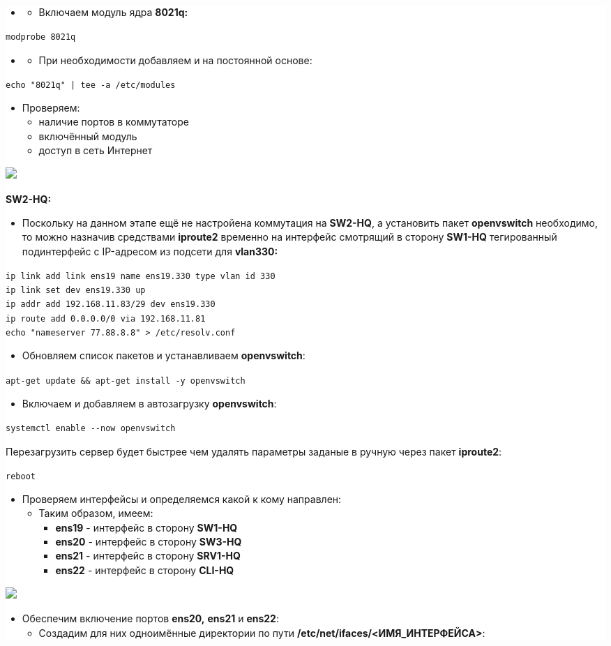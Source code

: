 - - Включаем модуль ядра **8021q:**

```
modprobe 8021q
```

- - При необходимости добавляем и на постоянной основе:

```
echo "8021q" | tee -a /etc/modules
```

- Проверяем:
    - наличие портов в коммутаторе
    - включённый модуль
    - доступ в сеть Интернет

![](https://sysahelper.ru/pluginfile.php/815/mod_page/content/4/image%20%285%29.png)

**SW2-HQ:**

- Поскольку на данном этапе ещё не настройена коммутация на **SW2-HQ**, а установить пакет **openvswitch** необходимо, то можно назначив средствами **iproute2** временно на интерфейс смотрящий в сторону **SW1-HQ** тегированный подинтерфейс с IP-адресом из подсети для **vlan330:**

```
ip link add link ens19 name ens19.330 type vlan id 330
ip link set dev ens19.330 up
ip addr add 192.168.11.83/29 dev ens19.330
ip route add 0.0.0.0/0 via 192.168.11.81
echo "nameserver 77.88.8.8" > /etc/resolv.conf
```

- Обновляем список пакетов и устанавливаем **openvswitch**:

```
apt-get update && apt-get install -y openvswitch
```

- Включаем и добавляем в автозагрузку **openvswitch**:

```
systemctl enable --now openvswitch
```

Перезагрузить сервер будет быстрее чем удалять параметры заданые в ручную через пакет **iproute2**:

```
reboot
```

- Проверяем интерфейсы и определяемся какой к кому направлен:
    - Таким образом, имеем:
        - **ens19** - интерфейс в сторону **SW1-HQ**
        - **ens20** - интерфейс в сторону **SW3-HQ**
        - **ens21** - интерфейс в сторону **SRV1-HQ**
        - **ens22** - интерфейс в сторону **CLI-HQ**

**![](https://sysahelper.ru/pluginfile.php/815/mod_page/content/4/image%20%287%29.png)**

- Обеспечим включение портов **ens20,** **ens21** и **ens22**:
    - Создадим для них одноимённые директории по пути **/etc/net/ifaces/<ИМЯ_ИНТЕРФЕЙСА>**:
